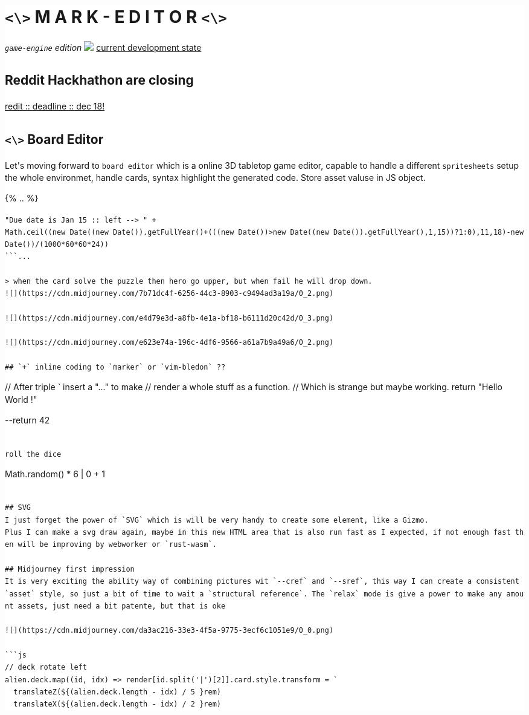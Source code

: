 # `<\>` M A R K - E D I T O R `<\>`
_`game-engine` edition_
![](https://cdn.midjourney.com/88569a60-7e4a-4931-9904-d8da2e44dc15/0_0.png)
[current development state](..)
## Reddit Hackhathon are closing
[redit :: deadline :: dec 18!](https://redditgamesandpuzzles.devpost.com/?ref_content=default&ref_feature=challenge&ref_medium=portfolio)

## `<\>` Board Editor 
Let's moving forward to `board editor` which is a online 3D tabletop game editor, capable to handle a different `spritesheets` setup the whole environmet, handle cards, syntax highlight the generated code. Store asset valuse in JS object.

{% .. %}

```
"Due date is Jan 15 :: left --> " +
Math.ceil((new Date((new Date()).getFullYear()+(((new Date())>new Date((new Date()).getFullYear(),1,15))?1:0),11,18)-new Date())/(1000*60*60*24))
```...

> when the card solve the puzzle then hero go upper, but when fail he will drop down.
![](https://cdn.midjourney.com/7b71dc4f-6256-44c3-8903-c9494ad3a19a/0_2.png)

![](https://cdn.midjourney.com/e4d79e3d-a8fb-4e1a-bf18-b6111d20c42d/0_3.png)

![](https://cdn.midjourney.com/e623e74a-196c-4df6-9566-a61a7b9a49a6/0_2.png)

## `+` inline coding to `marker` or `vim-bledon` ??
```
// After triple ` insert a "..." to make 
// render a whole stuff as a function.
// Which is strange but maybe working.
return "Hello World !"
```...

```
--return 42
```...

roll the dice 
```
Math.random() * 6 | 0 + 1
```...

## SVG 
I just forget the power of `SVG` which is will be very handy to create some element, like a Gizmo.
Plus I can make a svg draw again, maybe in this new HTML area that is also run fast as I expected, if not enough fast then will be improving by webworker or `rust-wasm`.

## Midjourney first impression
It is very exciting the ability way of combining pictures wit `--cref` and `--sref`, this way I can create a consistent `asset` style, so just a bit of time to wait a `structural reference`. The `relax` mode is give a power to make any amount assets, just need a bit patente, but that is oke 

![](https://cdn.midjourney.com/da3ac216-33e3-4f5a-9775-3ecf6c1051e9/0_0.png)

```js
// deck rotate left
alien.deck.map((id, idx) => render[id.split('|')[2]].card.style.transform = `
  translateZ(${(alien.deck.length - idx) / 5 }rem)
  translateX(${(alien.deck.length - idx) / 2 }rem)
```